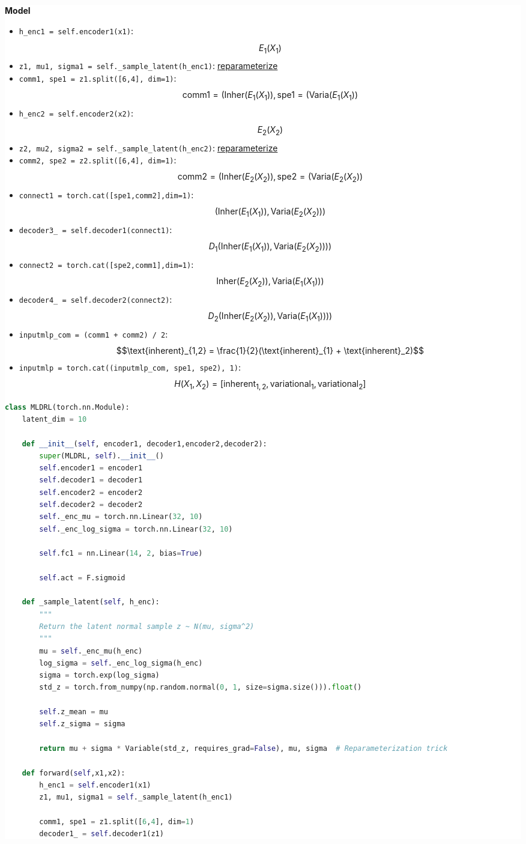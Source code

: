 **Model**  

- <code>h_enc1 = self.encoder1(x1)</code>: <span>$$E_1(X_1)$$</span>
- <code>z1, mu1, sigma1 = self._sample_latent(h_enc1)</code>: <a href="https://wjddyd66.github.io/paper/VAE(29)/#the-reparameterization-trick">reparameterize</a>
- <code>comm1, spe1 = z1.split([6,4], dim=1)</code>: <span>$$\text{comm1}=(\text{Inher}(E_1 (X_1)), \text{spe1}=(\text{Varia}(E_1 (X_1))$$</span>
- <code>h_enc2 = self.encoder2(x2)</code>: <span>$$E_2(X_2)$$</span>
- <code>z2, mu2, sigma2 = self._sample_latent(h_enc2)</code>: <a href="https://wjddyd66.github.io/paper/VAE(29)/#the-reparameterization-trick">reparameterize</a>
- <code>comm2, spe2 = z2.split([6,4], dim=1)</code>: <span>$$\text{comm2}=(\text{Inher}(E_2 (X_2)), \text{spe2}=(\text{Varia}(E_2 (X_2))$$</span>
- <code>connect1 = torch.cat([spe1,comm2],dim=1)</code>: <span>$$(\text{Inher}(E_1 (X_1)), \text{Varia}(E_2 (X_2)))$$</span>
- <code>decoder3_ = self.decoder1(connect1)</code>: <span>$$D_1(\text{Inher}(E_1 (X_1)), \text{Varia}(E_2 (X_2))))$$</span>
- <code>connect2 = torch.cat([spe2,comm1],dim=1)</code>: <span>$$\text{Inher}(E_2 (X_2)), \text{Varia}(E_1 (X_1)))$$</span>
- <code>decoder4_ = self.decoder2(connect2)</code>: <span>$$D_2(\text{Inher}(E_2 (X_2)), \text{Varia}(E_1 (X_1))))$$</span>
- <code>inputmlp_com = (comm1 + comm2) / 2</code>: <span>$$\text{inherent}_{1,2} =  \frac{1}{2}(\text{inherent}_{1} + \text{inherent}_2)$$</span>
- <code>inputmlp = torch.cat((inputmlp_com, spe1, spe2), 1)</code>: <span>$$H(X_1, X_2) = [\text{inherent}_{1,2}, \text{variational}_1, \text{variational}_2]$$</span>


```python
class MLDRL(torch.nn.Module):
    latent_dim = 10

    def __init__(self, encoder1, decoder1,encoder2,decoder2):
        super(MLDRL, self).__init__()
        self.encoder1 = encoder1
        self.decoder1 = decoder1
        self.encoder2 = encoder2
        self.decoder2 = decoder2
        self._enc_mu = torch.nn.Linear(32, 10)
        self._enc_log_sigma = torch.nn.Linear(32, 10)

        self.fc1 = nn.Linear(14, 2, bias=True)

        self.act = F.sigmoid

    def _sample_latent(self, h_enc):
        """
        Return the latent normal sample z ~ N(mu, sigma^2)
        """
        mu = self._enc_mu(h_enc)
        log_sigma = self._enc_log_sigma(h_enc)
        sigma = torch.exp(log_sigma)
        std_z = torch.from_numpy(np.random.normal(0, 1, size=sigma.size())).float()

        self.z_mean = mu
        self.z_sigma = sigma

        return mu + sigma * Variable(std_z, requires_grad=False), mu, sigma  # Reparameterization trick

    def forward(self,x1,x2):
        h_enc1 = self.encoder1(x1)
        z1, mu1, sigma1 = self._sample_latent(h_enc1)

        comm1, spe1 = z1.split([6,4], dim=1)
        decoder1_ = self.decoder1(z1)

```